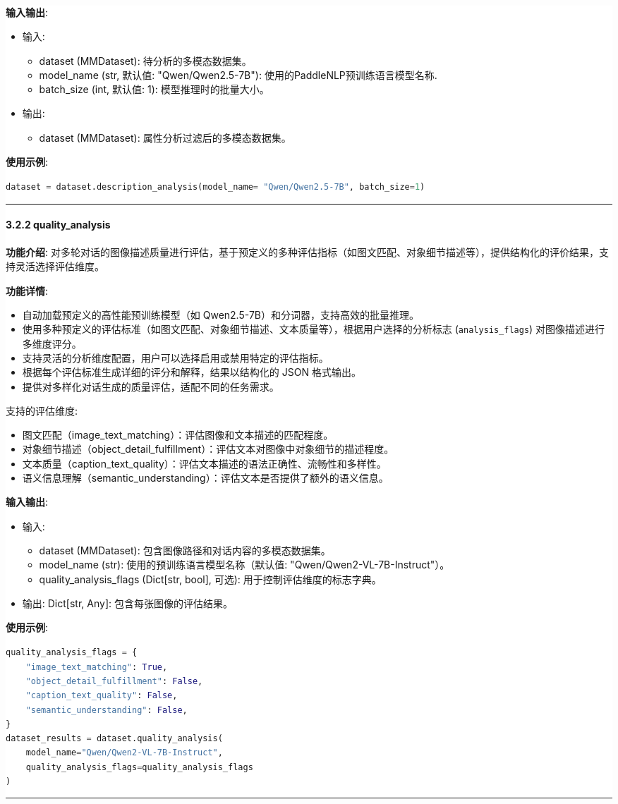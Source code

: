 **输入输出**:
- 输入:
  - dataset (MMDataset): 待分析的多模态数据集。
  - model_name (str, 默认值: "Qwen/Qwen2.5-7B"): 使用的PaddleNLP预训练语言模型名称.
  - batch_size (int, 默认值: 1): 模型推理时的批量大小。

- 输出:
  - dataset (MMDataset): 属性分析过滤后的多模态数据集。

**使用示例**:
```python
dataset = dataset.description_analysis(model_name= "Qwen/Qwen2.5-7B", batch_size=1)
```

---

#### 3.2.2 quality_analysis

**功能介绍**:
对多轮对话的图像描述质量进行评估，基于预定义的多种评估指标（如图文匹配、对象细节描述等），提供结构化的评价结果，支持灵活选择评估维度。

**功能详情**:
- 自动加载预定义的高性能预训练模型（如 Qwen2.5-7B）和分词器，支持高效的批量推理。
- 使用多种预定义的评估标准（如图文匹配、对象细节描述、文本质量等），根据用户选择的分析标志 (`analysis_flags`) 对图像描述进行多维度评分。
- 支持灵活的分析维度配置，用户可以选择启用或禁用特定的评估指标。
- 根据每个评估标准生成详细的评分和解释，结果以结构化的 JSON 格式输出。
- 提供对多样化对话生成的质量评估，适配不同的任务需求。

支持的评估维度:
- 图文匹配（image_text_matching）：评估图像和文本描述的匹配程度。
- 对象细节描述（object_detail_fulfillment）：评估文本对图像中对象细节的描述程度。
- 文本质量（caption_text_quality）：评估文本描述的语法正确性、流畅性和多样性。
- 语义信息理解（semantic_understanding）：评估文本是否提供了额外的语义信息。


**输入输出**:
- 输入:
  - dataset (MMDataset): 包含图像路径和对话内容的多模态数据集。
  - model_name (str): 使用的预训练语言模型名称（默认值: "Qwen/Qwen2-VL-7B-Instruct"）。
  - quality_analysis_flags (Dict[str, bool], 可选): 用于控制评估维度的标志字典。

- 输出: Dict[str, Any]: 包含每张图像的评估结果。

**使用示例**:
```python
quality_analysis_flags = {
    "image_text_matching": True,
    "object_detail_fulfillment": False,
    "caption_text_quality": False,
    "semantic_understanding": False,
}
dataset_results = dataset.quality_analysis(
    model_name="Qwen/Qwen2-VL-7B-Instruct", 
    quality_analysis_flags=quality_analysis_flags  
)
```

---